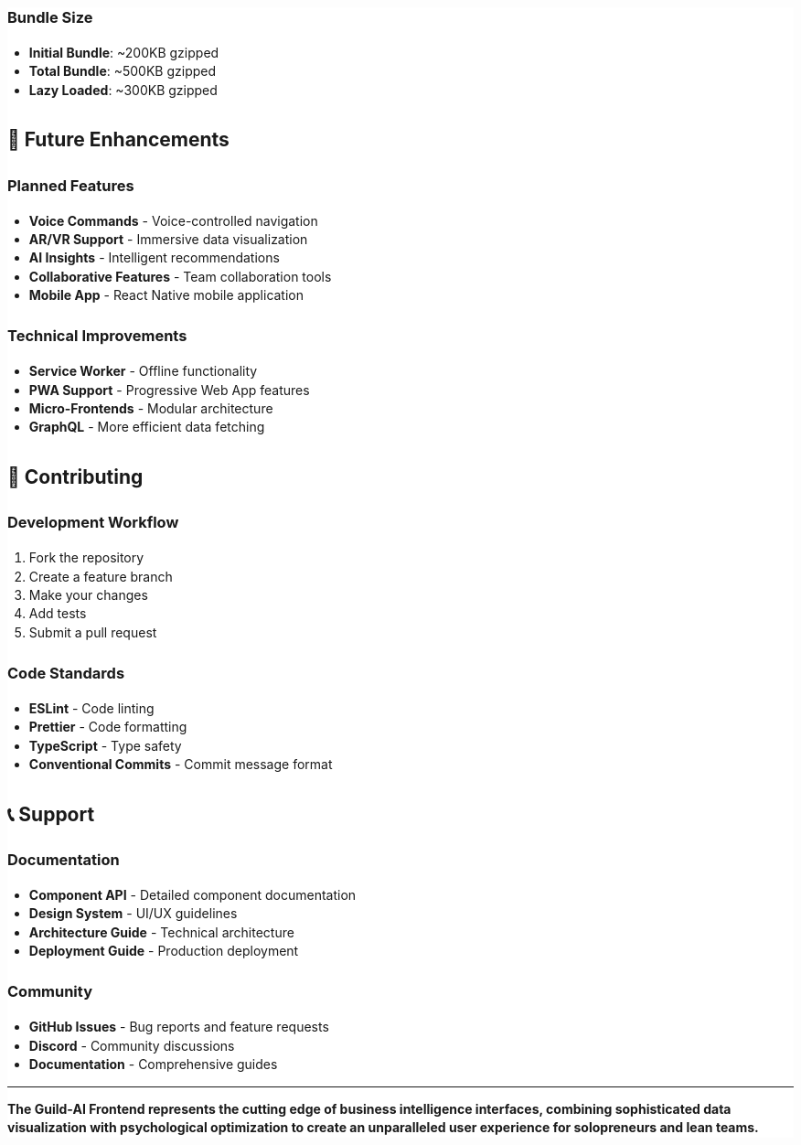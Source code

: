 ### Bundle Size
- **Initial Bundle**: ~200KB gzipped
- **Total Bundle**: ~500KB gzipped
- **Lazy Loaded**: ~300KB gzipped

## 🔮 Future Enhancements

### Planned Features
- **Voice Commands** - Voice-controlled navigation
- **AR/VR Support** - Immersive data visualization
- **AI Insights** - Intelligent recommendations
- **Collaborative Features** - Team collaboration tools
- **Mobile App** - React Native mobile application

### Technical Improvements
- **Service Worker** - Offline functionality
- **PWA Support** - Progressive Web App features
- **Micro-Frontends** - Modular architecture
- **GraphQL** - More efficient data fetching

## 🤝 Contributing

### Development Workflow
1. Fork the repository
2. Create a feature branch
3. Make your changes
4. Add tests
5. Submit a pull request

### Code Standards
- **ESLint** - Code linting
- **Prettier** - Code formatting
- **TypeScript** - Type safety
- **Conventional Commits** - Commit message format

## 📞 Support

### Documentation
- **Component API** - Detailed component documentation
- **Design System** - UI/UX guidelines
- **Architecture Guide** - Technical architecture
- **Deployment Guide** - Production deployment

### Community
- **GitHub Issues** - Bug reports and feature requests
- **Discord** - Community discussions
- **Documentation** - Comprehensive guides

---

**The Guild-AI Frontend represents the cutting edge of business intelligence interfaces, combining sophisticated data visualization with psychological optimization to create an unparalleled user experience for solopreneurs and lean teams.**
